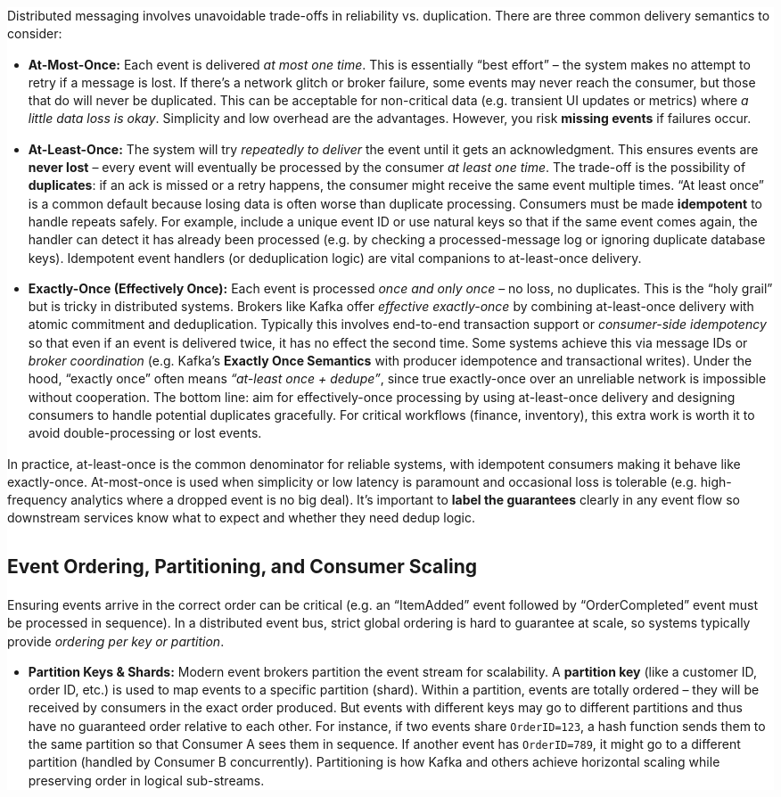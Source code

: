 Distributed messaging involves unavoidable trade-offs in reliability vs. duplication. There are three common delivery semantics to consider:

* **At-Most-Once:** Each event is delivered *at most one time*. This is essentially “best effort” – the system makes no attempt to retry if a message is lost. If there’s a network glitch or broker failure, some events may never reach the consumer, but those that do will never be duplicated. This can be acceptable for non-critical data (e.g. transient UI updates or metrics) where *a little data loss is okay*. Simplicity and low overhead are the advantages. However, you risk **missing events** if failures occur.

* **At-Least-Once:** The system will try *repeatedly to deliver* the event until it gets an acknowledgment. This ensures events are **never lost** – every event will eventually be processed by the consumer *at least one time*. The trade-off is the possibility of **duplicates**: if an ack is missed or a retry happens, the consumer might receive the same event multiple times. “At least once” is a common default because losing data is often worse than duplicate processing. Consumers must be made **idempotent** to handle repeats safely. For example, include a unique event ID or use natural keys so that if the same event comes again, the handler can detect it has already been processed (e.g. by checking a processed-message log or ignoring duplicate database keys). Idempotent event handlers (or deduplication logic) are vital companions to at-least-once delivery.

* **Exactly-Once (Effectively Once):** Each event is processed *once and only once* – no loss, no duplicates. This is the “holy grail” but is tricky in distributed systems. Brokers like Kafka offer *effective exactly-once* by combining at-least-once delivery with atomic commitment and deduplication. Typically this involves end-to-end transaction support or *consumer-side idempotency* so that even if an event is delivered twice, it has no effect the second time. Some systems achieve this via message IDs or *broker coordination* (e.g. Kafka’s **Exactly Once Semantics** with producer idempotence and transactional writes). Under the hood, “exactly once” often means *“at-least once + dedupe”*, since true exactly-once over an unreliable network is impossible without cooperation. The bottom line: aim for effectively-once processing by using at-least-once delivery and designing consumers to handle potential duplicates gracefully. For critical workflows (finance, inventory), this extra work is worth it to avoid double-processing or lost events.

In practice, at-least-once is the common denominator for reliable systems, with idempotent consumers making it behave like exactly-once. At-most-once is used when simplicity or low latency is paramount and occasional loss is tolerable (e.g. high-frequency analytics where a dropped event is no big deal). It’s important to **label the guarantees** clearly in any event flow so downstream services know what to expect and whether they need dedup logic.

## Event Ordering, Partitioning, and Consumer Scaling

Ensuring events arrive in the correct order can be critical (e.g. an “ItemAdded” event followed by “OrderCompleted” event must be processed in sequence). In a distributed event bus, strict global ordering is hard to guarantee at scale, so systems typically provide *ordering per key or partition*.

* **Partition Keys & Shards:** Modern event brokers partition the event stream for scalability. A **partition key** (like a customer ID, order ID, etc.) is used to map events to a specific partition (shard). Within a partition, events are totally ordered – they will be received by consumers in the exact order produced. But events with different keys may go to different partitions and thus have no guaranteed order relative to each other. For instance, if two events share `OrderID=123`, a hash function sends them to the same partition so that Consumer A sees them in sequence. If another event has `OrderID=789`, it might go to a different partition (handled by Consumer B concurrently). Partitioning is how Kafka and others achieve horizontal scaling while preserving order in logical sub-streams.
